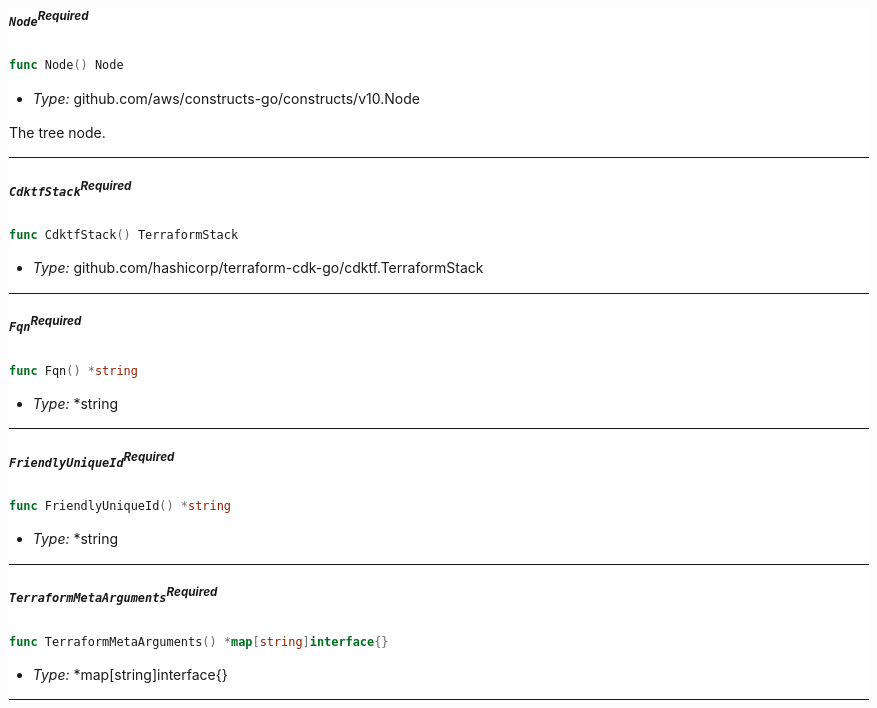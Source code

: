 
##### `Node`<sup>Required</sup> <a name="Node" id="@cdktf/provider-opc.computeIpNetwork.ComputeIpNetwork.property.node"></a>

```go
func Node() Node
```

- *Type:* github.com/aws/constructs-go/constructs/v10.Node

The tree node.

---

##### `CdktfStack`<sup>Required</sup> <a name="CdktfStack" id="@cdktf/provider-opc.computeIpNetwork.ComputeIpNetwork.property.cdktfStack"></a>

```go
func CdktfStack() TerraformStack
```

- *Type:* github.com/hashicorp/terraform-cdk-go/cdktf.TerraformStack

---

##### `Fqn`<sup>Required</sup> <a name="Fqn" id="@cdktf/provider-opc.computeIpNetwork.ComputeIpNetwork.property.fqn"></a>

```go
func Fqn() *string
```

- *Type:* *string

---

##### `FriendlyUniqueId`<sup>Required</sup> <a name="FriendlyUniqueId" id="@cdktf/provider-opc.computeIpNetwork.ComputeIpNetwork.property.friendlyUniqueId"></a>

```go
func FriendlyUniqueId() *string
```

- *Type:* *string

---

##### `TerraformMetaArguments`<sup>Required</sup> <a name="TerraformMetaArguments" id="@cdktf/provider-opc.computeIpNetwork.ComputeIpNetwork.property.terraformMetaArguments"></a>

```go
func TerraformMetaArguments() *map[string]interface{}
```

- *Type:* *map[string]interface{}

---